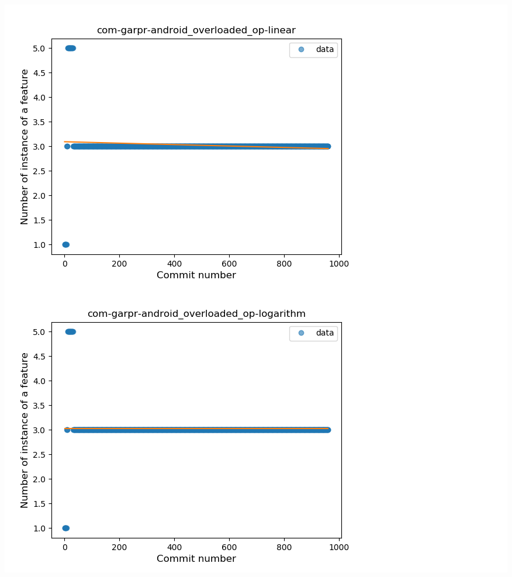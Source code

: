 ![com-garpr-android T2](../plots/com-garpr-android_overloaded_op_T2.png)
![com-garpr-android T6](../plots/com-garpr-android_overloaded_op_T6.png)

